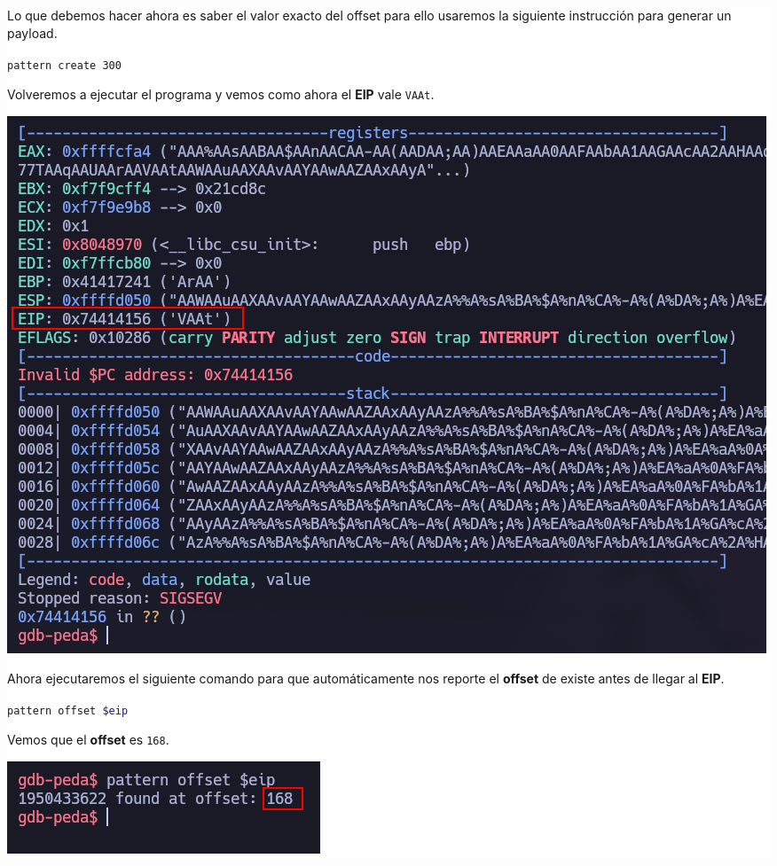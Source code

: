 Lo que debemos hacer ahora es saber el valor exacto del offset para ello usaremos la siguiente instrucción para generar un payload.

```bash
pattern create 300
```

Volveremos a ejecutar el programa y vemos como ahora el **EIP** vale `VAAt`.

![Pasted image 20240902232617.png](<../assets/images/posts/2024-10-20-imf/Pasted image 20240902232617.png>)

Ahora ejecutaremos el siguiente comando para que automáticamente nos reporte el **offset** de existe antes de llegar al **EIP**.

```bash
pattern offset $eip
```

Vemos que el **offset** es `168`.

![Pasted image 20240902232632.png](<../assets/images/posts/2024-10-20-imf/Pasted image 20240902232632.png>)
